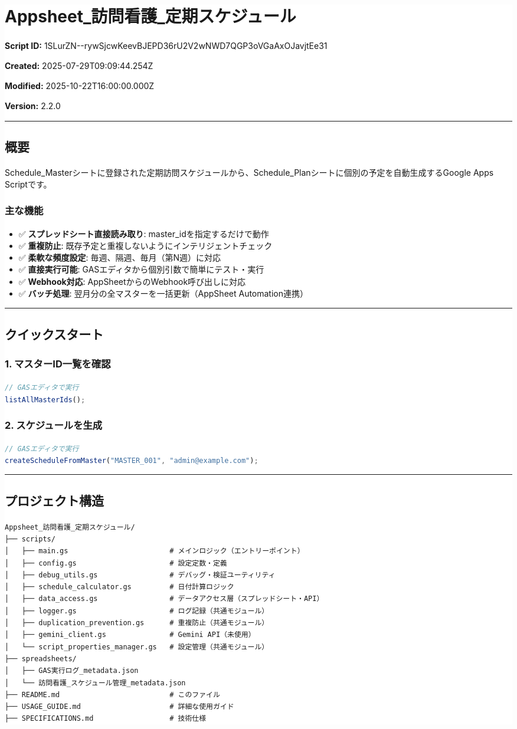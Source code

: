 # Appsheet_訪問看護_定期スケジュール

**Script ID:** 1SLurZN--rywSjcwKeevBJEPD36rU2V2wNWD7QGP3oVGaAxOJavjtEe31

**Created:** 2025-07-29T09:09:44.254Z

**Modified:** 2025-10-22T16:00:00.000Z

**Version:** 2.2.0

---

## 概要

Schedule_Masterシートに登録された定期訪問スケジュールから、Schedule_Planシートに個別の予定を自動生成するGoogle Apps Scriptです。

### 主な機能

- ✅ **スプレッドシート直接読み取り**: master_idを指定するだけで動作
- ✅ **重複防止**: 既存予定と重複しないようにインテリジェントチェック
- ✅ **柔軟な頻度設定**: 毎週、隔週、毎月（第N週）に対応
- ✅ **直接実行可能**: GASエディタから個別引数で簡単にテスト・実行
- ✅ **Webhook対応**: AppSheetからのWebhook呼び出しに対応
- ✅ **バッチ処理**: 翌月分の全マスターを一括更新（AppSheet Automation連携）

---

## クイックスタート

### 1. マスターID一覧を確認

```javascript
// GASエディタで実行
listAllMasterIds();
```

### 2. スケジュールを生成

```javascript
// GASエディタで実行
createScheduleFromMaster("MASTER_001", "admin@example.com");
```

---

## プロジェクト構造

```
Appsheet_訪問看護_定期スケジュール/
├── scripts/
│   ├── main.gs                        # メインロジック（エントリーポイント）
│   ├── config.gs                      # 設定定数・定義
│   ├── debug_utils.gs                 # デバッグ・検証ユーティリティ
│   ├── schedule_calculator.gs         # 日付計算ロジック
│   ├── data_access.gs                 # データアクセス層（スプレッドシート・API）
│   ├── logger.gs                      # ログ記録（共通モジュール）
│   ├── duplication_prevention.gs      # 重複防止（共通モジュール）
│   ├── gemini_client.gs               # Gemini API（未使用）
│   └── script_properties_manager.gs   # 設定管理（共通モジュール）
├── spreadsheets/
│   ├── GAS実行ログ_metadata.json
│   └── 訪問看護_スケジュール管理_metadata.json
├── README.md                          # このファイル
├── USAGE_GUIDE.md                     # 詳細な使用ガイド
├── SPECIFICATIONS.md                  # 技術仕様
```